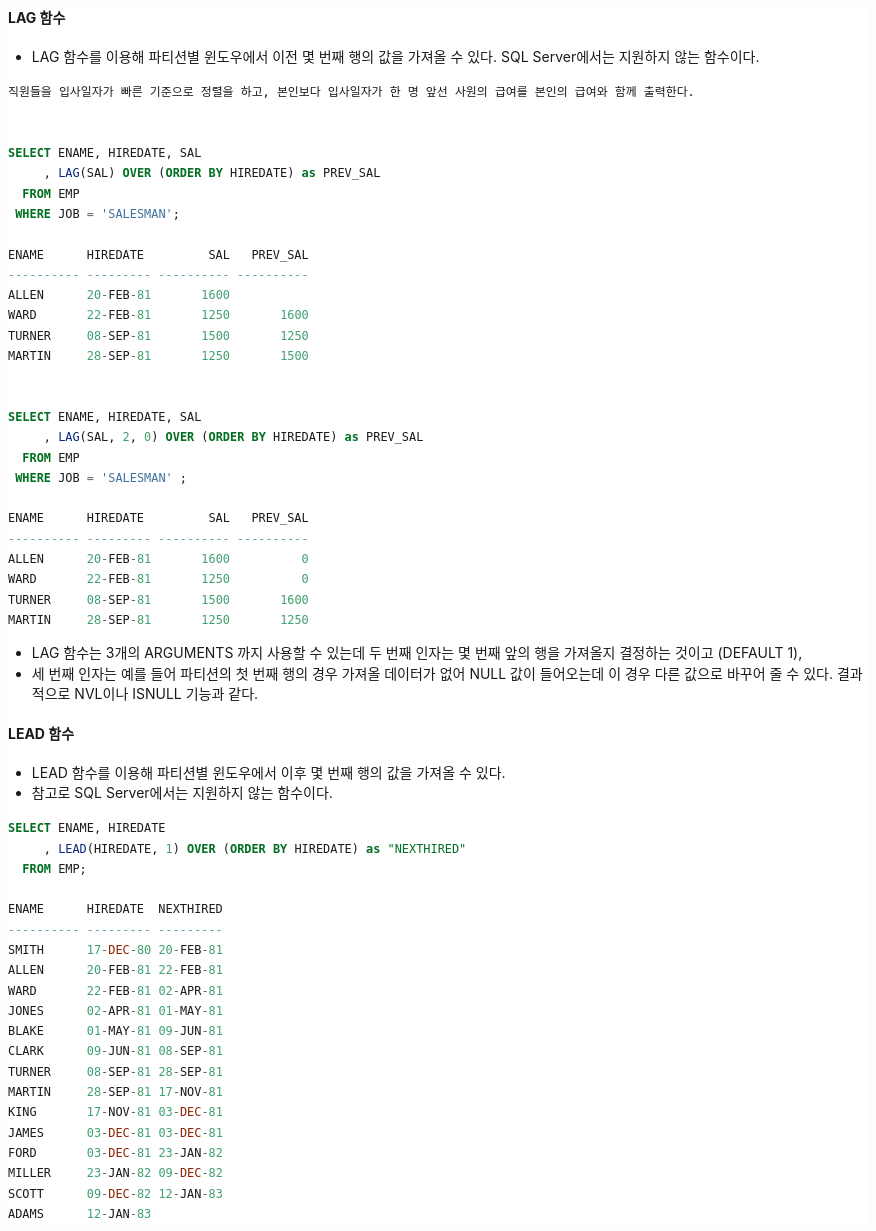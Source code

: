 

#### LAG 함수

- LAG 함수를 이용해 파티션별 윈도우에서 이전 몇 번째 행의 값을 가져올 수 있다. SQL Server에서는 지원하지 않는 함수이다.

```sql
직원들을 입사일자가 빠른 기준으로 정렬을 하고, 본인보다 입사일자가 한 명 앞선 사원의 급여를 본인의 급여와 함께 출력한다. 


SELECT ENAME, HIREDATE, SAL
     , LAG(SAL) OVER (ORDER BY HIREDATE) as PREV_SAL 
  FROM EMP 
 WHERE JOB = 'SALESMAN';

ENAME      HIREDATE         SAL   PREV_SAL
---------- --------- ---------- ----------
ALLEN      20-FEB-81       1600
WARD       22-FEB-81       1250       1600
TURNER     08-SEP-81       1500       1250
MARTIN     28-SEP-81       1250       1500


SELECT ENAME, HIREDATE, SAL
     , LAG(SAL, 2, 0) OVER (ORDER BY HIREDATE) as PREV_SAL 
  FROM EMP 
 WHERE JOB = 'SALESMAN' ;

ENAME      HIREDATE         SAL   PREV_SAL
---------- --------- ---------- ----------
ALLEN      20-FEB-81       1600          0
WARD       22-FEB-81       1250          0
TURNER     08-SEP-81       1500       1600
MARTIN     28-SEP-81       1250       1250
```

- LAG 함수는 3개의 ARGUMENTS 까지 사용할 수 있는데 두 번째 인자는 몇 번째 앞의 행을 가져올지 결정하는 것이고 (DEFAULT 1),
- 세 번째 인자는 예를 들어 파티션의 첫 번째 행의 경우 가져올 데이터가 없어 NULL 값이 들어오는데 이 경우 다른 값으로 바꾸어 줄 수 있다. 결과적으로 NVL이나 ISNULL 기능과 같다.



#### LEAD 함수

- LEAD 함수를 이용해 파티션별 윈도우에서 이후 몇 번째 행의 값을 가져올 수 있다.
- 참고로 SQL Server에서는 지원하지 않는 함수이다.

```sql
SELECT ENAME, HIREDATE
     , LEAD(HIREDATE, 1) OVER (ORDER BY HIREDATE) as "NEXTHIRED" 
  FROM EMP;

ENAME      HIREDATE  NEXTHIRED
---------- --------- ---------
SMITH      17-DEC-80 20-FEB-81
ALLEN      20-FEB-81 22-FEB-81
WARD       22-FEB-81 02-APR-81
JONES      02-APR-81 01-MAY-81
BLAKE      01-MAY-81 09-JUN-81
CLARK      09-JUN-81 08-SEP-81
TURNER     08-SEP-81 28-SEP-81
MARTIN     28-SEP-81 17-NOV-81
KING       17-NOV-81 03-DEC-81
JAMES      03-DEC-81 03-DEC-81
FORD       03-DEC-81 23-JAN-82
MILLER     23-JAN-82 09-DEC-82
SCOTT      09-DEC-82 12-JAN-83
ADAMS      12-JAN-83
```